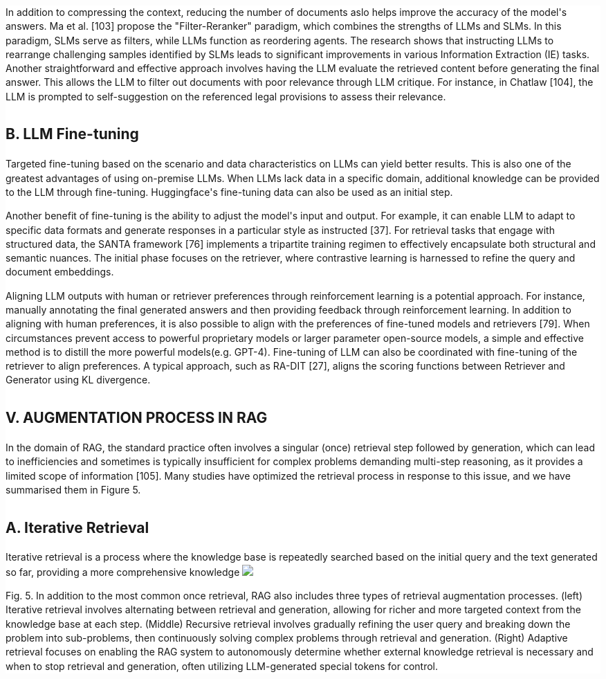 In addition to compressing the context, reducing the number of documents aslo helps improve the accuracy of the model's answers. Ma et al. [103] propose the "Filter-Reranker" paradigm, which combines the strengths of LLMs and SLMs.
In this paradigm, SLMs serve as filters, while LLMs function as reordering agents. The research shows that instructing LLMs to rearrange challenging samples identified by SLMs leads to significant improvements in various Information Extraction (IE) tasks. Another straightforward and effective approach involves having the LLM evaluate the retrieved content before generating the final answer. This allows the LLM to filter out documents with poor relevance through LLM critique. For instance, in Chatlaw [104], the LLM is prompted to self-suggestion on the referenced legal provisions to assess their relevance.

## B. LLM Fine-tuning

Targeted fine-tuning based on the scenario and data characteristics on LLMs can yield better results. This is also one of the greatest advantages of using on-premise LLMs. When LLMs lack data in a specific domain, additional knowledge can be provided to the LLM through fine-tuning. Huggingface's fine-tuning data can also be used as an initial step.

Another benefit of fine-tuning is the ability to adjust the model's input and output. For example, it can enable LLM to adapt to specific data formats and generate responses in a particular style as instructed [37]. For retrieval tasks that engage with structured data, the SANTA framework [76] implements a tripartite training regimen to effectively encapsulate both structural and semantic nuances. The initial phase focuses on the retriever, where contrastive learning is harnessed to refine the query and document embeddings.

Aligning LLM outputs with human or retriever preferences through reinforcement learning is a potential approach. For instance, manually annotating the final generated answers and then providing feedback through reinforcement learning. In addition to aligning with human preferences, it is also possible to align with the preferences of fine-tuned models and retrievers [79]. When circumstances prevent access to powerful proprietary models or larger parameter open-source models, a simple and effective method is to distill the more powerful models(e.g. GPT-4). Fine-tuning of LLM can also be coordinated with fine-tuning of the retriever to align preferences. A typical approach, such as RA-DIT [27], aligns the scoring functions between Retriever and Generator using KL divergence.

## V. AUGMENTATION PROCESS IN RAG

In the domain of RAG, the standard practice often involves a singular (once) retrieval step followed by generation, which can lead to inefficiencies and sometimes is typically insufficient for complex problems demanding multi-step reasoning, as it provides a limited scope of information [105]. Many studies have optimized the retrieval process in response to this issue, and we have summarised them in Figure 5.

## A. Iterative Retrieval

Iterative retrieval is a process where the knowledge base is repeatedly searched based on the initial query and the text generated so far, providing a more comprehensive knowledge
![](https://cdn.mathpix.com/cropped/2024_06_04_e6055c1a77633d6d9fc5g-11.jpg?height=786&width=1786&top_left_y=194&top_left_x=168)

Fig. 5. In addition to the most common once retrieval, RAG also includes three types of retrieval augmentation processes. (left) Iterative retrieval involves alternating between retrieval and generation, allowing for richer and more targeted context from the knowledge base at each step. (Middle) Recursive retrieval involves gradually refining the user query and breaking down the problem into sub-problems, then continuously solving complex problems through retrieval and generation. (Right) Adaptive retrieval focuses on enabling the RAG system to autonomously determine whether external knowledge retrieval is necessary and when to stop retrieval and generation, often utilizing LLM-generated special tokens for control.
